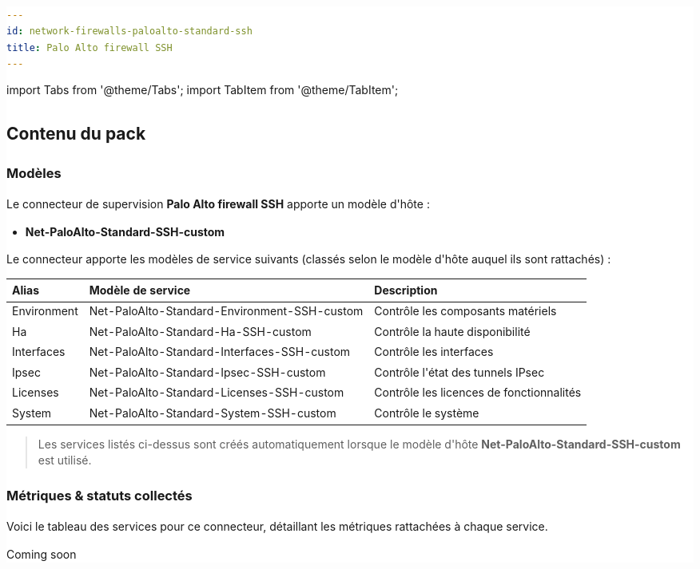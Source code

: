 ```yaml
---
id: network-firewalls-paloalto-standard-ssh
title: Palo Alto firewall SSH
---
```

import Tabs from '@theme/Tabs';
import TabItem from '@theme/TabItem';

## Contenu du pack

### Modèles

Le connecteur de supervision **Palo Alto firewall SSH** apporte un modèle d'hôte :

* **Net-PaloAlto-Standard-SSH-custom**

Le connecteur apporte les modèles de service suivants
(classés selon le modèle d'hôte auquel ils sont rattachés) :

<Tabs groupId="sync">
<TabItem value="Net-PaloAlto-Standard-SSH-custom" label="Net-PaloAlto-Standard-SSH-custom">

| Alias       | Modèle de service                            | Description                              |
|:------------|:---------------------------------------------|:-----------------------------------------|
| Environment | Net-PaloAlto-Standard-Environment-SSH-custom | Contrôle les composants matériels        |
| Ha          | Net-PaloAlto-Standard-Ha-SSH-custom          | Contrôle la haute disponibilité          |
| Interfaces  | Net-PaloAlto-Standard-Interfaces-SSH-custom  | Contrôle les interfaces                  |
| Ipsec       | Net-PaloAlto-Standard-Ipsec-SSH-custom       | Contrôle l'état des tunnels IPsec        |
| Licenses    | Net-PaloAlto-Standard-Licenses-SSH-custom    | Contrôle les licences de fonctionnalités |
| System      | Net-PaloAlto-Standard-System-SSH-custom      | Contrôle le système                      |

> Les services listés ci-dessus sont créés automatiquement lorsque le modèle d'hôte **Net-PaloAlto-Standard-SSH-custom** est utilisé.

</TabItem>
</Tabs>

### Métriques & statuts collectés

Voici le tableau des services pour ce connecteur, détaillant les métriques rattachées à chaque service.

<Tabs groupId="sync">
<TabItem value="Environment" label="Environment">

Coming soon

</TabItem>
<TabItem value="Ha" label="Ha">

